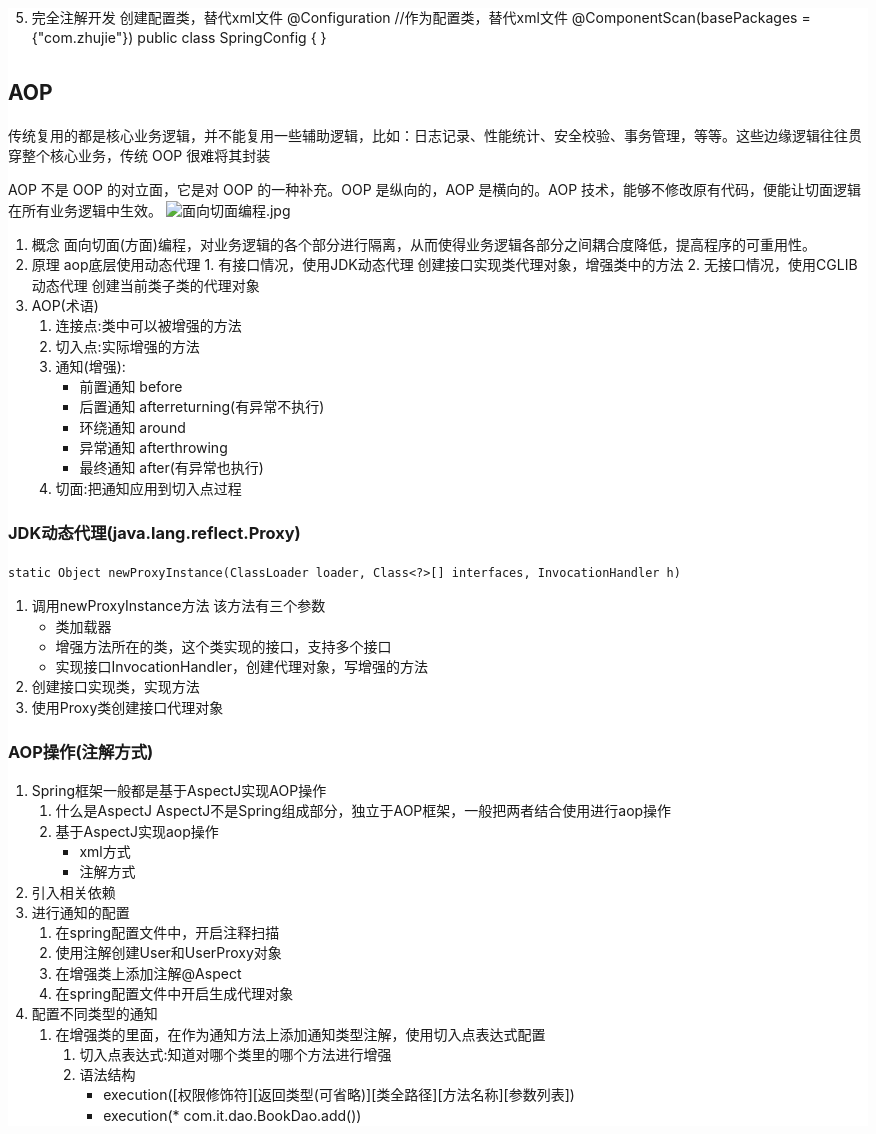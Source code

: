 5. 完全注解开发
   创建配置类，替代xml文件
      @Configuration  //作为配置类，替代xml文件
      @ComponentScan(basePackages = {"com.zhujie"})
      public class SpringConfig {
      }

## AOP
传统复用的都是核心业务逻辑，并不能复用一些辅助逻辑，比如：日志记录、性能统计、安全校验、事务管理，等等。这些边缘逻辑往往贯穿整个核心业务，传统 OOP 很难将其封装

AOP 不是 OOP 的对立面，它是对 OOP 的一种补充。OOP 是纵向的，AOP 是横向的。AOP 技术，能够不修改原有代码，便能让切面逻辑在所有业务逻辑中生效。
![面向切面编程.jpg](/upload/2021/12/%E9%9D%A2%E5%90%91%E5%88%87%E9%9D%A2%E7%BC%96%E7%A8%8B-c950bb7cfb934e40afd787386b3846d5.jpg)

1. 概念
   面向切面(方面)编程，对业务逻辑的各个部分进行隔离，从而使得业务逻辑各部分之间耦合度降低，提高程序的可重用性。
2. 原理
   aop底层使用动态代理
         1. 有接口情况，使用JDK动态代理
            创建接口实现类代理对象，增强类中的方法
         2. 无接口情况，使用CGLIB动态代理
            创建当前类子类的代理对象
3. AOP(术语)
   1. 连接点:类中可以被增强的方法
   2. 切入点:实际增强的方法
   3. 通知(增强):
      * 前置通知  before
      * 后置通知  afterreturning(有异常不执行)
      * 环绕通知  around
      * 异常通知  afterthrowing
      * 最终通知  after(有异常也执行)
   4. 切面:把通知应用到切入点过程

### JDK动态代理(java.lang.reflect.Proxy)
`static Object newProxyInstance(ClassLoader loader, Class<?>[] interfaces, InvocationHandler h) `

1. 调用newProxyInstance方法
   该方法有三个参数
   * 类加载器
   * 增强方法所在的类，这个类实现的接口，支持多个接口
   * 实现接口InvocationHandler，创建代理对象，写增强的方法
2. 创建接口实现类，实现方法
3. 使用Proxy类创建接口代理对象 

### AOP操作(注解方式)

1. Spring框架一般都是基于AspectJ实现AOP操作
   1. 什么是AspectJ
      AspectJ不是Spring组成部分，独立于AOP框架，一般把两者结合使用进行aop操作
   2. 基于AspectJ实现aop操作
      * xml方式
      * 注解方式
2. 引入相关依赖
3. 进行通知的配置
   1. 在spring配置文件中，开启注释扫描
   2. 使用注解创建User和UserProxy对象
   3. 在增强类上添加注解@Aspect
   4. 在spring配置文件中开启生成代理对象
4. 配置不同类型的通知
   1. 在增强类的里面，在作为通知方法上添加通知类型注解，使用切入点表达式配置
      1. 切入点表达式:知道对哪个类里的哪个方法进行增强
      2. 语法结构
         * execution([权限修饰符][返回类型(可省略)][类全路径][方法名称][参数列表])
         * execution(* com.it.dao.BookDao.add())
